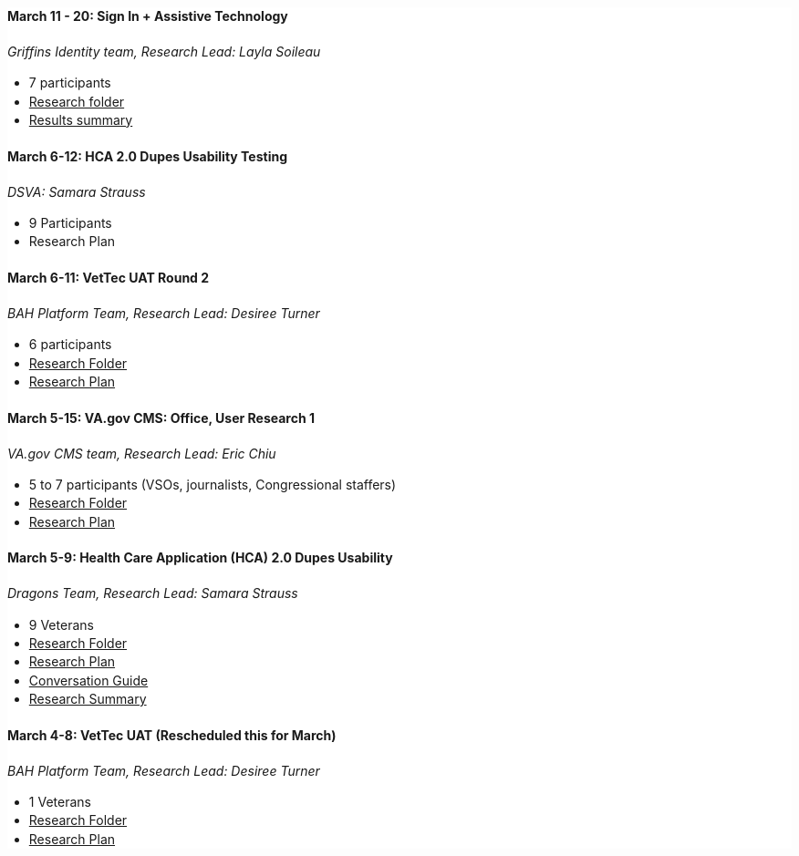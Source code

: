 #### March 11 - 20: Sign In + Assistive Technology
*Griffins Identity team, Research Lead: Layla Soileau*
- 7 participants
- [Research folder](https://github.com/department-of-veterans-affairs/vets.gov-team/tree/master/Products/Identity/Login/Research/508_Usability_Study)
- [Results summary](https://github.com/department-of-veterans-affairs/vets.gov-team/blob/master/Products/Identity/Login/Research/508_Usability_Study/results_summary.md)

#### March 6-12: HCA 2.0 Dupes Usability Testing 
*DSVA: Samara Strauss*
- 9 Participants 
- Research Plan

#### March 6-11: VetTec UAT Round 2 
*BAH Platform Team, Research Lead: Desiree Turner* 
- 6 participants
- [Research Folder](https://github.com/department-of-veterans-affairs/vets.gov-team/tree/master/Products/Education/Education%20Benefits%20Apps/VETTEC%200994/Research)
- [Research Plan](https://github.com/department-of-veterans-affairs/vets.gov-team/blob/master/Products/Education/Education%20Benefits%20Apps/VETTEC%200994/Research/0994%20Research%20Plan%20-%20%20Round%202%20.md)

#### March 5-15: VA.gov CMS: Office, User Research 1
*VA.gov CMS team, Research Lead: Eric Chiu*
- 5 to 7 participants (VSOs, journalists, Congressional staffers)
- [Research Folder](https://github.com/department-of-veterans-affairs/va.gov-team/tree/master/user-research/cms/office_formative_round_1)
- [Research Plan](https://github.com/department-of-veterans-affairs/va.gov-team/blob/master/user-research/cms/office_formative_round_1/research%20plan.md)

#### March 5-9: Health Care Application (HCA) 2.0 Dupes Usability
*Dragons Team, Research Lead: Samara Strauss* 
- 9 Veterans
- [Research Folder](https://github.com/department-of-veterans-affairs/vets.gov-team/tree/master/Products/Health%20care/HealthApplication/HCA%20Duplicate%20Submissions%20Updates/Discovery%20and%20Research/User%20Testing/March%202019)
- [Research Plan](https://github.com/department-of-veterans-affairs/vets.gov-team/blob/master/Products/Health%20care/HealthApplication/HCA%20Duplicate%20Submissions%20Updates/Discovery%20and%20Research/User%20Testing/March%202019/Research%20plan.md)
- [Conversation Guide](https://github.com/department-of-veterans-affairs/vets.gov-team/blob/master/Products/Health%20care/HealthApplication/HCA%20Duplicate%20Submissions%20Updates/Discovery%20and%20Research/User%20Testing/March%202019/Conversation%20Guide.md)
- [Research Summary](https://github.com/department-of-veterans-affairs/vets.gov-team/blob/master/Products/Health%20care/HealthApplication/HCA%20Duplicate%20Submissions%20Updates/Discovery%20and%20Research/User%20Testing/March%202019/Research%20Summary.md)

#### March 4-8: VetTec UAT (Rescheduled this for March) 
*BAH Platform Team, Research Lead: Desiree Turner*
- 1 Veterans
- [Research Folder](https://github.com/department-of-veterans-affairs/vets.gov-team/tree/master/Products/Education/Education%20Benefits%20Apps/VETTEC%200994/Research)
- [Research Plan](https://github.com/department-of-veterans-affairs/vets.gov-team/blob/master/Products/Education/Education%20Benefits%20Apps/VETTEC%200994/Research/0994%20Research%20Plan%20-%20%20Round%202%20.md)
